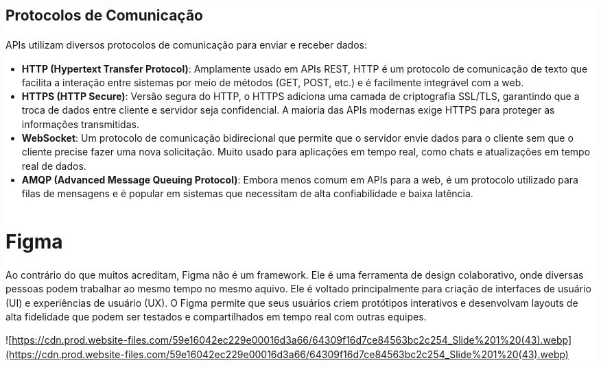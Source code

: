 ## **Protocolos de Comunicação**

APIs utilizam diversos protocolos de comunicação para enviar e receber dados:

- **HTTP (Hypertext Transfer Protocol)**: Amplamente usado em APIs REST, HTTP é um protocolo de comunicação de texto que facilita a interação entre sistemas por meio de métodos (GET, POST, etc.) e é facilmente integrável com a web.
- **HTTPS (HTTP Secure)**: Versão segura do HTTP, o HTTPS adiciona uma camada de criptografia SSL/TLS, garantindo que a troca de dados entre cliente e servidor seja confidencial. A maioria das APIs modernas exige HTTPS para proteger as informações transmitidas.
- **WebSocket**: Um protocolo de comunicação bidirecional que permite que o servidor envie dados para o cliente sem que o cliente precise fazer uma nova solicitação. Muito usado para aplicações em tempo real, como chats e atualizações em tempo real de dados.
- **AMQP (Advanced Message Queuing Protocol)**: Embora menos comum em APIs para a web, é um protocolo utilizado para filas de mensagens e é popular em sistemas que necessitam de alta confiabilidade e baixa latência.

# Figma

Ao contrário do que muitos acreditam, Figma não é um framework. Ele é uma ferramenta de design colaborativo, onde diversas pessoas podem trabalhar ao mesmo tempo no mesmo aquivo. Ele é voltado principalmente para criação de interfaces de usuário (UI) e experiências de usuário (UX). O Figma permite que seus usuários criem protótipos interativos e desenvolvam layouts de alta fidelidade que podem ser testados e compartilhados em tempo real com outras equipes.

![https://cdn.prod.website-files.com/59e16042ec229e00016d3a66/64309f16d7ce84563bc2c254_Slide%201%20(43).webp](https://cdn.prod.website-files.com/59e16042ec229e00016d3a66/64309f16d7ce84563bc2c254_Slide%201%20(43).webp)
